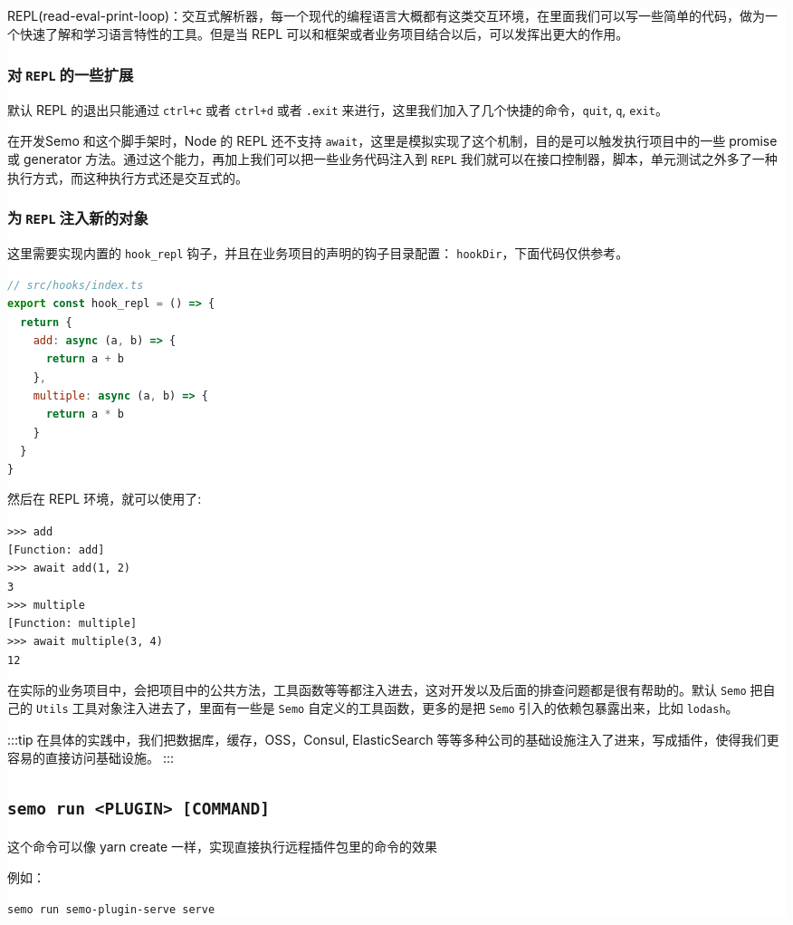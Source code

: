 REPL(read-eval-print-loop)：交互式解析器，每一个现代的编程语言大概都有这类交互环境，在里面我们可以写一些简单的代码，做为一个快速了解和学习语言特性的工具。但是当 REPL 可以和框架或者业务项目结合以后，可以发挥出更大的作用。

### 对 `REPL` 的一些扩展

默认 REPL 的退出只能通过 `ctrl+c` 或者 `ctrl+d` 或者 `.exit` 来进行，这里我们加入了几个快捷的命令，`quit`, `q`, `exit`。

在开发Semo 和这个脚手架时，Node 的 REPL 还不支持 `await`，这里是模拟实现了这个机制，目的是可以触发执行项目中的一些 promise 或 generator 方法。通过这个能力，再加上我们可以把一些业务代码注入到 `REPL` 我们就可以在接口控制器，脚本，单元测试之外多了一种执行方式，而这种执行方式还是交互式的。

### 为 `REPL` 注入新的对象

这里需要实现内置的 `hook_repl` 钩子，并且在业务项目的声明的钩子目录配置： `hookDir`，下面代码仅供参考。

```js
// src/hooks/index.ts
export const hook_repl = () => {
  return {
    add: async (a, b) => {
      return a + b
    },
    multiple: async (a, b) => {
      return a * b
    }
  }
}

```

然后在 REPL 环境，就可以使用了:

```
>>> add
[Function: add]
>>> await add(1, 2)
3
>>> multiple
[Function: multiple]
>>> await multiple(3, 4)
12
```

在实际的业务项目中，会把项目中的公共方法，工具函数等等都注入进去，这对开发以及后面的排查问题都是很有帮助的。默认 `Semo` 把自己的 `Utils` 工具对象注入进去了，里面有一些是 `Semo` 自定义的工具函数，更多的是把 `Semo` 引入的依赖包暴露出来，比如 `lodash`。

:::tip
在具体的实践中，我们把数据库，缓存，OSS，Consul, ElasticSearch 等等多种公司的基础设施注入了进来，写成插件，使得我们更容易的直接访问基础设施。
:::

## `semo run <PLUGIN> [COMMAND]`

这个命令可以像 yarn create 一样，实现直接执行远程插件包里的命令的效果

例如：

```
semo run semo-plugin-serve serve
```
